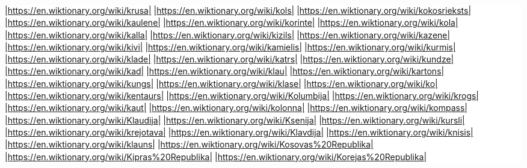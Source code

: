 |https://en.wiktionary.org/wiki/krusa|
|https://en.wiktionary.org/wiki/kols|
|https://en.wiktionary.org/wiki/kokosrieksts|
|https://en.wiktionary.org/wiki/kaulene|
|https://en.wiktionary.org/wiki/korinte|
|https://en.wiktionary.org/wiki/kola|
|https://en.wiktionary.org/wiki/kalla|
|https://en.wiktionary.org/wiki/kizils|
|https://en.wiktionary.org/wiki/kazene|
|https://en.wiktionary.org/wiki/kivi|
|https://en.wiktionary.org/wiki/kamielis|
|https://en.wiktionary.org/wiki/kurmis|
|https://en.wiktionary.org/wiki/klade|
|https://en.wiktionary.org/wiki/katrs|
|https://en.wiktionary.org/wiki/kundze|
|https://en.wiktionary.org/wiki/kad|
|https://en.wiktionary.org/wiki/klau|
|https://en.wiktionary.org/wiki/kartons|
|https://en.wiktionary.org/wiki/kungs|
|https://en.wiktionary.org/wiki/klase|
|https://en.wiktionary.org/wiki/ko|
|https://en.wiktionary.org/wiki/kentaurs|
|https://en.wiktionary.org/wiki/Kolumbija|
|https://en.wiktionary.org/wiki/krogs|
|https://en.wiktionary.org/wiki/kaut|
|https://en.wiktionary.org/wiki/kolonna|
|https://en.wiktionary.org/wiki/kompass|
|https://en.wiktionary.org/wiki/Klaudija|
|https://en.wiktionary.org/wiki/Ksenija|
|https://en.wiktionary.org/wiki/kursli|
|https://en.wiktionary.org/wiki/krejotava|
|https://en.wiktionary.org/wiki/Klavdija|
|https://en.wiktionary.org/wiki/knisis|
|https://en.wiktionary.org/wiki/klauns|
|https://en.wiktionary.org/wiki/Kosovas%20Republika|
|https://en.wiktionary.org/wiki/Kipras%20Republika|
|https://en.wiktionary.org/wiki/Korejas%20Republika|